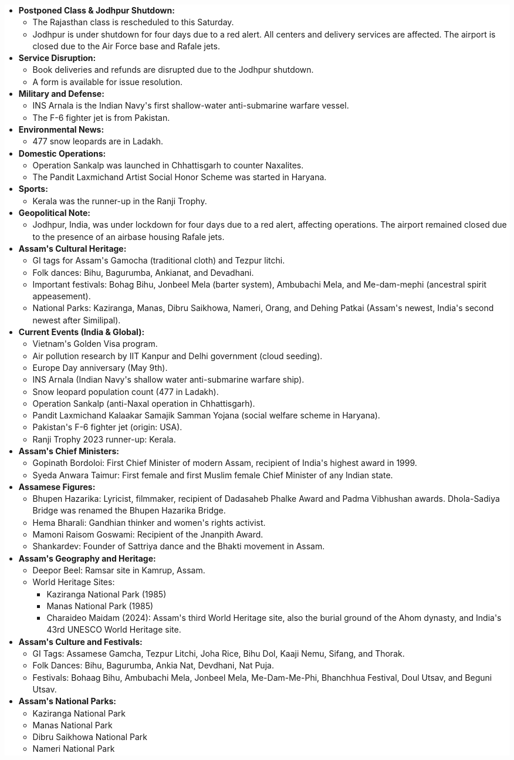 *   **Postponed Class & Jodhpur Shutdown:**
    *   The Rajasthan class is rescheduled to this Saturday.
    *   Jodhpur is under shutdown for four days due to a red alert. All centers and delivery services are affected. The airport is closed due to the Air Force base and Rafale jets.
*   **Service Disruption:**
    *   Book deliveries and refunds are disrupted due to the Jodhpur shutdown.
    *   A form is available for issue resolution.
*   **Military and Defense:**
    *   INS Arnala is the Indian Navy's first shallow-water anti-submarine warfare vessel.
    *   The F-6 fighter jet is from Pakistan.
*   **Environmental News:**
    *   477 snow leopards are in Ladakh.
*   **Domestic Operations:**
    *   Operation Sankalp was launched in Chhattisgarh to counter Naxalites.
    *   The Pandit Laxmichand Artist Social Honor Scheme was started in Haryana.
*   **Sports:**
    *   Kerala was the runner-up in the Ranji Trophy.
*   **Geopolitical Note:**
    *   Jodhpur, India, was under lockdown for four days due to a red alert, affecting operations. The airport remained closed due to the presence of an airbase housing Rafale jets.
*   **Assam's Cultural Heritage:**
    *   GI tags for Assam's Gamocha (traditional cloth) and Tezpur litchi.
    *   Folk dances: Bihu, Bagurumba, Ankianat, and Devadhani.
    *   Important festivals: Bohag Bihu, Jonbeel Mela (barter system), Ambubachi Mela, and Me-dam-mephi (ancestral spirit appeasement).
    *   National Parks: Kaziranga, Manas, Dibru Saikhowa, Nameri, Orang, and Dehing Patkai (Assam's newest, India's second newest after Similipal).
*   **Current Events (India & Global):**
    *   Vietnam's Golden Visa program.
    *   Air pollution research by IIT Kanpur and Delhi government (cloud seeding).
    *   Europe Day anniversary (May 9th).
    *   INS Arnala (Indian Navy's shallow water anti-submarine warfare ship).
    *   Snow leopard population count (477 in Ladakh).
    *   Operation Sankalp (anti-Naxal operation in Chhattisgarh).
    *   Pandit Laxmichand Kalaakar Samajik Samman Yojana (social welfare scheme in Haryana).
    *   Pakistan's F-6 fighter jet (origin: USA).
    *   Ranji Trophy 2023 runner-up: Kerala.
*   **Assam's Chief Ministers:**
    *   Gopinath Bordoloi: First Chief Minister of modern Assam, recipient of India's highest award in 1999.
    *   Syeda Anwara Taimur: First female and first Muslim female Chief Minister of any Indian state.
*   **Assamese Figures:**
    *   Bhupen Hazarika: Lyricist, filmmaker, recipient of Dadasaheb Phalke Award and Padma Vibhushan awards. Dhola-Sadiya Bridge was renamed the Bhupen Hazarika Bridge.
    *   Hema Bharali: Gandhian thinker and women's rights activist.
    *   Mamoni Raisom Goswami: Recipient of the Jnanpith Award.
    *   Shankardev: Founder of Sattriya dance and the Bhakti movement in Assam.
*   **Assam's Geography and Heritage:**
    *   Deepor Beel: Ramsar site in Kamrup, Assam.
    *   World Heritage Sites:
        *   Kaziranga National Park (1985)
        *   Manas National Park (1985)
        *   Charaideo Maidam (2024): Assam's third World Heritage site, also the burial ground of the Ahom dynasty, and India's 43rd UNESCO World Heritage site.
*   **Assam's Culture and Festivals:**
    *   GI Tags: Assamese Gamcha, Tezpur Litchi, Joha Rice, Bihu Dol, Kaaji Nemu, Sifang, and Thorak.
    *   Folk Dances: Bihu, Bagurumba, Ankia Nat, Devdhani, Nat Puja.
    *   Festivals: Bohaag Bihu, Ambubachi Mela, Jonbeel Mela, Me-Dam-Me-Phi, Bhanchhua Festival, Doul Utsav, and Beguni Utsav.
*   **Assam's National Parks:**
    *   Kaziranga National Park
    *   Manas National Park
    *   Dibru Saikhowa National Park
    *   Nameri National Park